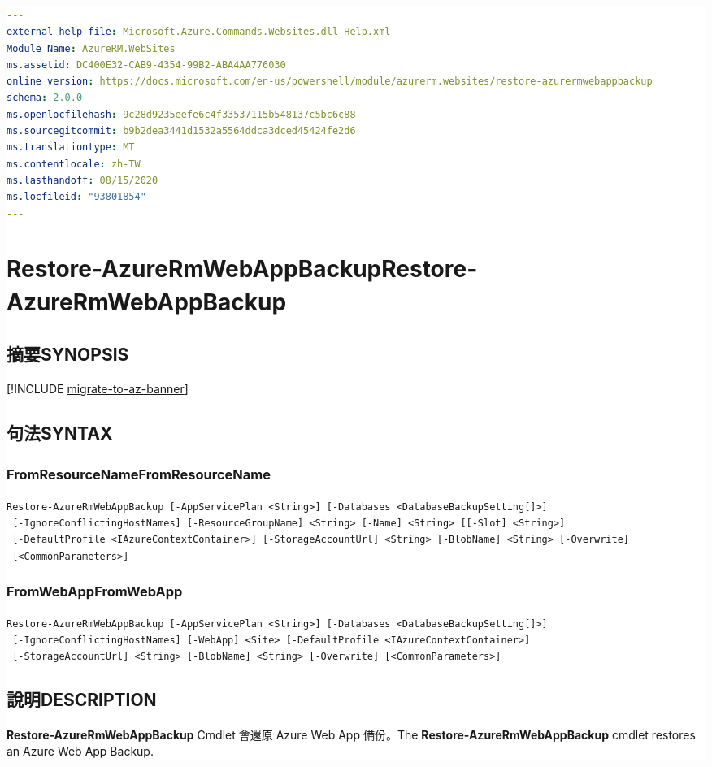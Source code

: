 ```yaml
---
external help file: Microsoft.Azure.Commands.Websites.dll-Help.xml
Module Name: AzureRM.WebSites
ms.assetid: DC400E32-CAB9-4354-99B2-ABA4AA776030
online version: https://docs.microsoft.com/en-us/powershell/module/azurerm.websites/restore-azurermwebappbackup
schema: 2.0.0
ms.openlocfilehash: 9c28d9235eefe6c4f33537115b548137c5bc6c88
ms.sourcegitcommit: b9b2dea3441d1532a5564ddca3dced45424fe2d6
ms.translationtype: MT
ms.contentlocale: zh-TW
ms.lasthandoff: 08/15/2020
ms.locfileid: "93801854"
---
```

# <span data-ttu-id="bd2fc-101">Restore-AzureRmWebAppBackup</span><span class="sxs-lookup"><span data-stu-id="bd2fc-101">Restore-AzureRmWebAppBackup</span></span>

## <span data-ttu-id="bd2fc-102">摘要</span><span class="sxs-lookup"><span data-stu-id="bd2fc-102">SYNOPSIS</span></span>

[!INCLUDE [migrate-to-az-banner](../../includes/migrate-to-az-banner.md)]

## <span data-ttu-id="bd2fc-103">句法</span><span class="sxs-lookup"><span data-stu-id="bd2fc-103">SYNTAX</span></span>

### <span data-ttu-id="bd2fc-104">FromResourceName</span><span class="sxs-lookup"><span data-stu-id="bd2fc-104">FromResourceName</span></span>
```
Restore-AzureRmWebAppBackup [-AppServicePlan <String>] [-Databases <DatabaseBackupSetting[]>]
 [-IgnoreConflictingHostNames] [-ResourceGroupName] <String> [-Name] <String> [[-Slot] <String>]
 [-DefaultProfile <IAzureContextContainer>] [-StorageAccountUrl] <String> [-BlobName] <String> [-Overwrite]
 [<CommonParameters>]
```

### <span data-ttu-id="bd2fc-105">FromWebApp</span><span class="sxs-lookup"><span data-stu-id="bd2fc-105">FromWebApp</span></span>
```
Restore-AzureRmWebAppBackup [-AppServicePlan <String>] [-Databases <DatabaseBackupSetting[]>]
 [-IgnoreConflictingHostNames] [-WebApp] <Site> [-DefaultProfile <IAzureContextContainer>]
 [-StorageAccountUrl] <String> [-BlobName] <String> [-Overwrite] [<CommonParameters>]
```

## <span data-ttu-id="bd2fc-106">說明</span><span class="sxs-lookup"><span data-stu-id="bd2fc-106">DESCRIPTION</span></span>
<span data-ttu-id="bd2fc-107">**Restore-AzureRmWebAppBackup** Cmdlet 會還原 Azure Web App 備份。</span><span class="sxs-lookup"><span data-stu-id="bd2fc-107">The **Restore-AzureRmWebAppBackup** cmdlet restores an Azure Web App Backup.</span></span>
